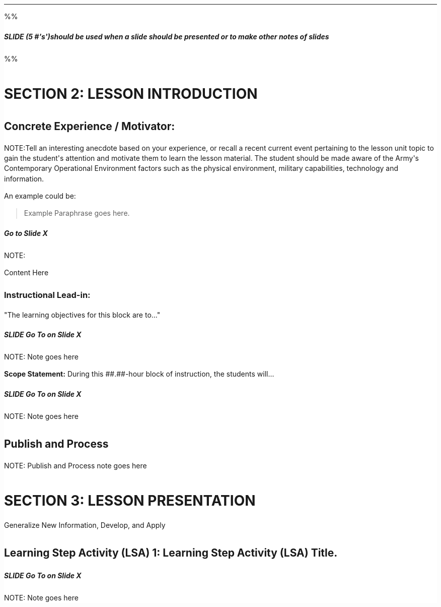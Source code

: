 

---

%%
##### SLIDE  (5 #'s')should be used when a slide should be presented or to make other notes of slides
%%
# SECTION 2: LESSON INTRODUCTION
## **Concrete Experience / Motivator:** 
NOTE:Tell an interesting anecdote based on your experience, or
recall a recent current event pertaining to the lesson unit topic to
gain the student's attention and motivate them to learn the lesson
material. The student should be made aware of the Army's Contemporary
Operational Environment factors such as the physical environment,
military capabilities, technology and information.

An example could be:
> Example Paraphrase goes here.

##### Go to Slide X
NOTE: 

Content Here

### Instructional Lead-in:
"The learning objectives for this block are to..."


##### SLIDE Go To on Slide X
NOTE: Note goes here

**Scope Statement:** During this ##.##-hour block of instruction, the
students will...

##### SLIDE Go To on Slide X
NOTE: Note goes here

## Publish and Process

NOTE: Publish and Process note goes here  

# SECTION 3: LESSON PRESENTATION
Generalize New Information, Develop, and Apply

## **Learning Step Activity (LSA) 1:**  Learning Step Activity (LSA) Title.

##### SLIDE Go To on Slide X
NOTE: Note goes here
